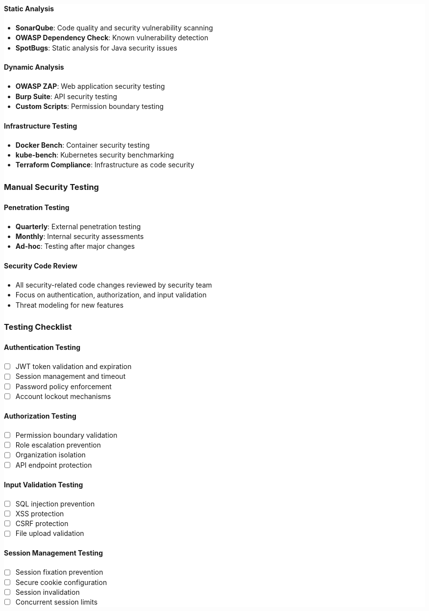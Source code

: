 #### Static Analysis
- **SonarQube**: Code quality and security vulnerability scanning
- **OWASP Dependency Check**: Known vulnerability detection
- **SpotBugs**: Static analysis for Java security issues

#### Dynamic Analysis
- **OWASP ZAP**: Web application security testing
- **Burp Suite**: API security testing
- **Custom Scripts**: Permission boundary testing

#### Infrastructure Testing
- **Docker Bench**: Container security testing
- **kube-bench**: Kubernetes security benchmarking
- **Terraform Compliance**: Infrastructure as code security

### Manual Security Testing

#### Penetration Testing
- **Quarterly**: External penetration testing
- **Monthly**: Internal security assessments
- **Ad-hoc**: Testing after major changes

#### Security Code Review
- All security-related code changes reviewed by security team
- Focus on authentication, authorization, and input validation
- Threat modeling for new features

### Testing Checklist

#### Authentication Testing
- [ ] JWT token validation and expiration
- [ ] Session management and timeout
- [ ] Password policy enforcement
- [ ] Account lockout mechanisms

#### Authorization Testing
- [ ] Permission boundary validation
- [ ] Role escalation prevention
- [ ] Organization isolation
- [ ] API endpoint protection

#### Input Validation Testing
- [ ] SQL injection prevention
- [ ] XSS protection
- [ ] CSRF protection
- [ ] File upload validation

#### Session Management Testing
- [ ] Session fixation prevention
- [ ] Secure cookie configuration
- [ ] Session invalidation
- [ ] Concurrent session limits
